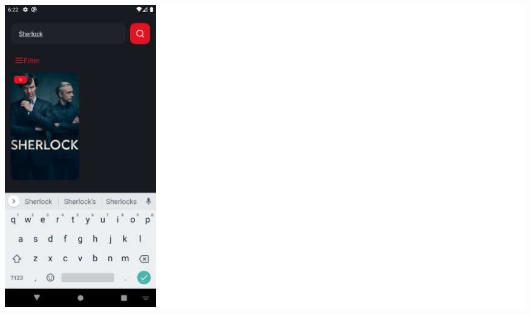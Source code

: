   <img width = "250" height= "500" src = "src/assets/Screenshot/Screenshot_9.png"> 
</p>
<p align="center">